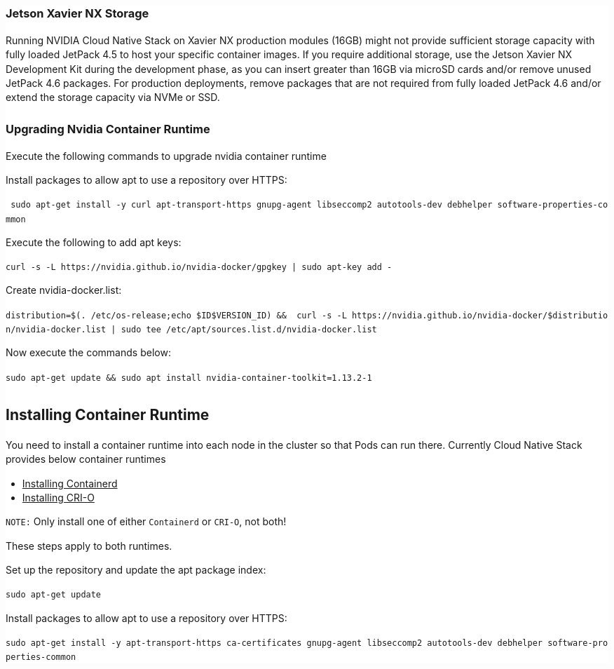 ### Jetson Xavier NX Storage
Running NVIDIA Cloud Native Stack on Xavier NX production modules (16GB) might not provide sufficient storage capacity with fully loaded JetPack 4.5 to host your specific container images. If you require additional storage, use the Jetson Xavier NX Development Kit during the development phase, as you can insert greater than 16GB via microSD cards and/or remove unused JetPack 4.6 packages. For production deployments, remove packages that are not required from fully loaded JetPack 4.6 and/or extend the storage capacity via NVMe or SSD.

### Upgrading Nvidia Container Runtime


Execute the following commands to upgrade nvidia container runtime

Install packages to allow apt to use a repository over HTTPS:

```
 sudo apt-get install -y curl apt-transport-https gnupg-agent libseccomp2 autotools-dev debhelper software-properties-common
```

Execute the following to add apt keys:

```
curl -s -L https://nvidia.github.io/nvidia-docker/gpgkey | sudo apt-key add -   
```

Create nvidia-docker.list:

```
distribution=$(. /etc/os-release;echo $ID$VERSION_ID) &&  curl -s -L https://nvidia.github.io/nvidia-docker/$distribution/nvidia-docker.list | sudo tee /etc/apt/sources.list.d/nvidia-docker.list
```

Now execute the commands below:

```
sudo apt-get update && sudo apt install nvidia-container-toolkit=1.13.2-1
```

## Installing Container Runtime

You need to install a container runtime into each node in the cluster so that Pods can run there. Currently Cloud Native Stack provides below container runtimes

- [Installing Containerd](#Installing-Containerd)
- [Installing CRI-O](#Installing-CRI-O)

`NOTE:` Only install one of either `Containerd` or `CRI-O`, not both!

These steps apply to both runtimes.

Set up the repository and update the apt package index:

```
sudo apt-get update
```

Install packages to allow apt to use a repository over HTTPS:

```
sudo apt-get install -y apt-transport-https ca-certificates gnupg-agent libseccomp2 autotools-dev debhelper software-properties-common
```
